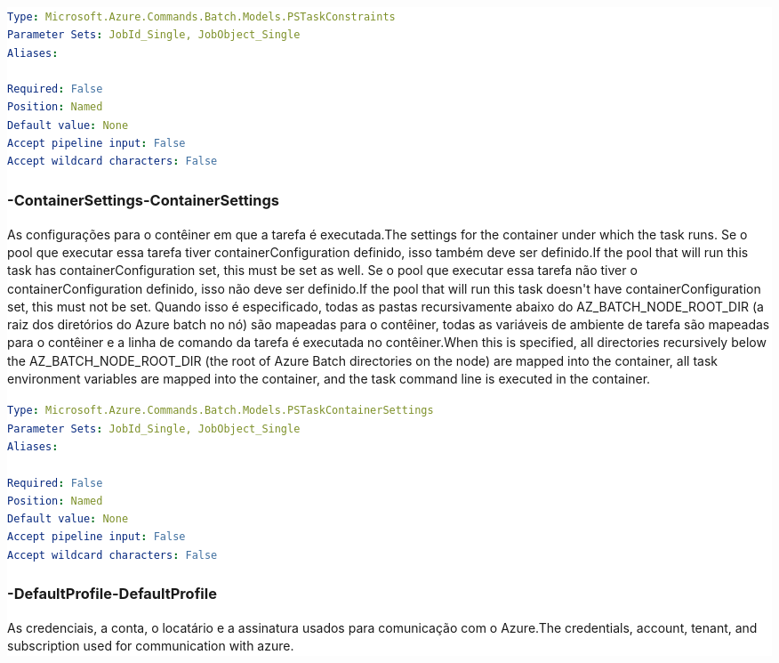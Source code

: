 ```yaml
Type: Microsoft.Azure.Commands.Batch.Models.PSTaskConstraints
Parameter Sets: JobId_Single, JobObject_Single
Aliases:

Required: False
Position: Named
Default value: None
Accept pipeline input: False
Accept wildcard characters: False
```

### <span data-ttu-id="ecca3-159">-ContainerSettings</span><span class="sxs-lookup"><span data-stu-id="ecca3-159">-ContainerSettings</span></span>
<span data-ttu-id="ecca3-160">As configurações para o contêiner em que a tarefa é executada.</span><span class="sxs-lookup"><span data-stu-id="ecca3-160">The settings for the container under which the task runs.</span></span>
<span data-ttu-id="ecca3-161">Se o pool que executar essa tarefa tiver containerConfiguration definido, isso também deve ser definido.</span><span class="sxs-lookup"><span data-stu-id="ecca3-161">If the pool that will run this task has containerConfiguration set, this must be set as well.</span></span> <span data-ttu-id="ecca3-162">Se o pool que executar essa tarefa não tiver o containerConfiguration definido, isso não deve ser definido.</span><span class="sxs-lookup"><span data-stu-id="ecca3-162">If the pool that will run this task doesn't have containerConfiguration set, this must not be set.</span></span> <span data-ttu-id="ecca3-163">Quando isso é especificado, todas as pastas recursivamente abaixo do AZ_BATCH_NODE_ROOT_DIR (a raiz dos diretórios do Azure batch no nó) são mapeadas para o contêiner, todas as variáveis de ambiente de tarefa são mapeadas para o contêiner e a linha de comando da tarefa é executada no contêiner.</span><span class="sxs-lookup"><span data-stu-id="ecca3-163">When this is specified, all directories recursively below the AZ_BATCH_NODE_ROOT_DIR (the root of Azure Batch directories on the node) are mapped into the container, all task environment variables are mapped into the container, and the task command line is executed in the container.</span></span>

```yaml
Type: Microsoft.Azure.Commands.Batch.Models.PSTaskContainerSettings
Parameter Sets: JobId_Single, JobObject_Single
Aliases:

Required: False
Position: Named
Default value: None
Accept pipeline input: False
Accept wildcard characters: False
```

### <span data-ttu-id="ecca3-164">-DefaultProfile</span><span class="sxs-lookup"><span data-stu-id="ecca3-164">-DefaultProfile</span></span>
<span data-ttu-id="ecca3-165">As credenciais, a conta, o locatário e a assinatura usados para comunicação com o Azure.</span><span class="sxs-lookup"><span data-stu-id="ecca3-165">The credentials, account, tenant, and subscription used for communication with azure.</span></span>
